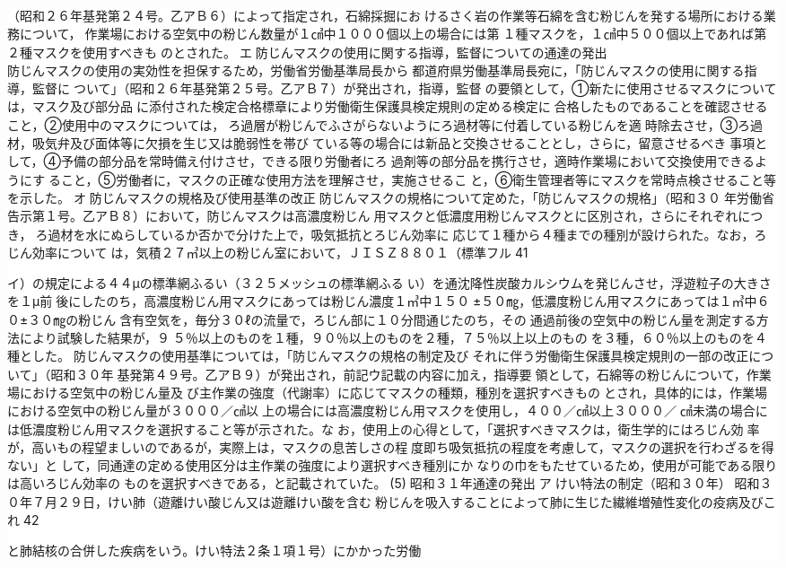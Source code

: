 （昭和２６年基発第２４号。乙アＢ６）によって指定され，石綿採掘にお
けるさく岩の作業等石綿を含む粉じんを発する場所における業務について，
作業場における空気中の粉じん数量が１㎤中１０００個以上の場合には第
１種マスクを，１㎤中５００個以上であれば第２種マスクを使用すべきも
のとされた。 
エ 防じんマスクの使用に関する指導，監督についての通達の発出  
防じんマスクの使用の実効性を担保するため，労働省労働基準局長から
都道府県労働基準局長宛に，「防じんマスクの使用に関する指導，監督に
ついて」（昭和２６年基発第２５号。乙アＢ７）が発出され，指導，監督
の要領として，①新たに使用させるマスクについては，マスク及び部分品
に添付された検定合格標章により労働衛生保護具検定規則の定める検定に
合格したものであることを確認させること，②使用中のマスクについては，
ろ過層が粉じんでふさがらないようにろ過材等に付着している粉じんを適
時除去させ，③ろ過材，吸気弁及び面体等に欠損を生じ又は脆弱性を帯び
ている等の場合には新品と交換させることとし，さらに，留意させるべき
事項として，④予備の部分品を常時備え付けさせ，できる限り労働者にろ
過剤等の部分品を携行させ，適時作業場において交換使用できるようにす
ること，⑤労働者に，マスクの正確な使用方法を理解させ，実施させるこ
と，⑥衛生管理者等にマスクを常時点検させること等を示した。 
オ 防じんマスクの規格及び使用基準の改正 
防じんマスクの規格について定めた，「防じんマスクの規格」（昭和３０
年労働省告示第１号。乙アＢ８）において，防じんマスクは高濃度粉じん
用マスクと低濃度用粉じんマスクとに区別され，さらにそれぞれにつき，
ろ過材を水にぬらしているか否かで分けた上で，吸気抵抗とろじん効率に
応じて１種から４種までの種別が設けられた。なお，ろじん効率について
は，気積２７㎥以上の粉じん室において，ＪＩＳＺ８８０１（標準フル
41 
 
イ）の規定による４４μの標準網ふるい（３２５メッシュの標準網ふる
い）を通沈降性炭酸カルシウムを発じんさせ，浮遊粒子の大きさを１μ前
後にしたのち，高濃度粉じん用マスクにあっては粉じん濃度１㎥中１５０
±５０㎎，低濃度粉じん用マスクにあっては１㎥中６０±３０㎎の粉じん
含有空気を，毎分３０ℓの流量で，ろじん部に１０分間通じたのち，その
通過前後の空気中の粉じん量を測定する方法により試験した結果が，９
５％以上のものを１種，９０％以上のものを２種，７５％以上以上のもの
を３種，６０％以上のものを４種とした。 
防じんマスクの使用基準については，「防じんマスクの規格の制定及び
それに伴う労働衛生保護具検定規則の一部の改正について」（昭和３０年
基発第４９号。乙アＢ９）が発出され，前記ウ記載の内容に加え，指導要
領として，石綿等の粉じんについて，作業場における空気中の粉じん量及
び主作業の強度（代謝率）に応じてマスクの種類，種別を選択すべきもの
とされ，具体的には，作業場における空気中の粉じん量が３０００／㎤以
上の場合には高濃度粉じん用マスクを使用し，４００／㎤以上３０００／
㎤未満の場合には低濃度粉じん用マスクを選択すること等が示された。な
お，使用上の心得として，「選択すべきマスクは，衛生学的にはろじん効
率が，高いもの程望ましいのであるが，実際上は，マスクの息苦しさの程
度即ち吸気抵抗の程度を考慮して，マスクの選択を行わざるを得ない」と
して，同通達の定める使用区分は主作業の強度により選択すべき種別にか
なりの巾をもたせているため，使用が可能である限りは高いろじん効率の
ものを選択すべきである，と記載されていた。 
(5) 昭和３１年通達の発出 
ア けい特法の制定（昭和３０年） 
昭和３０年７月２９日，けい肺（遊離けい酸じん又は遊離けい酸を含む
粉じんを吸入することによって肺に生じた繊維増殖性変化の疫病及びこれ
42 
 
と肺結核の合併した疾病をいう。けい特法２条１項１号）にかかった労働
